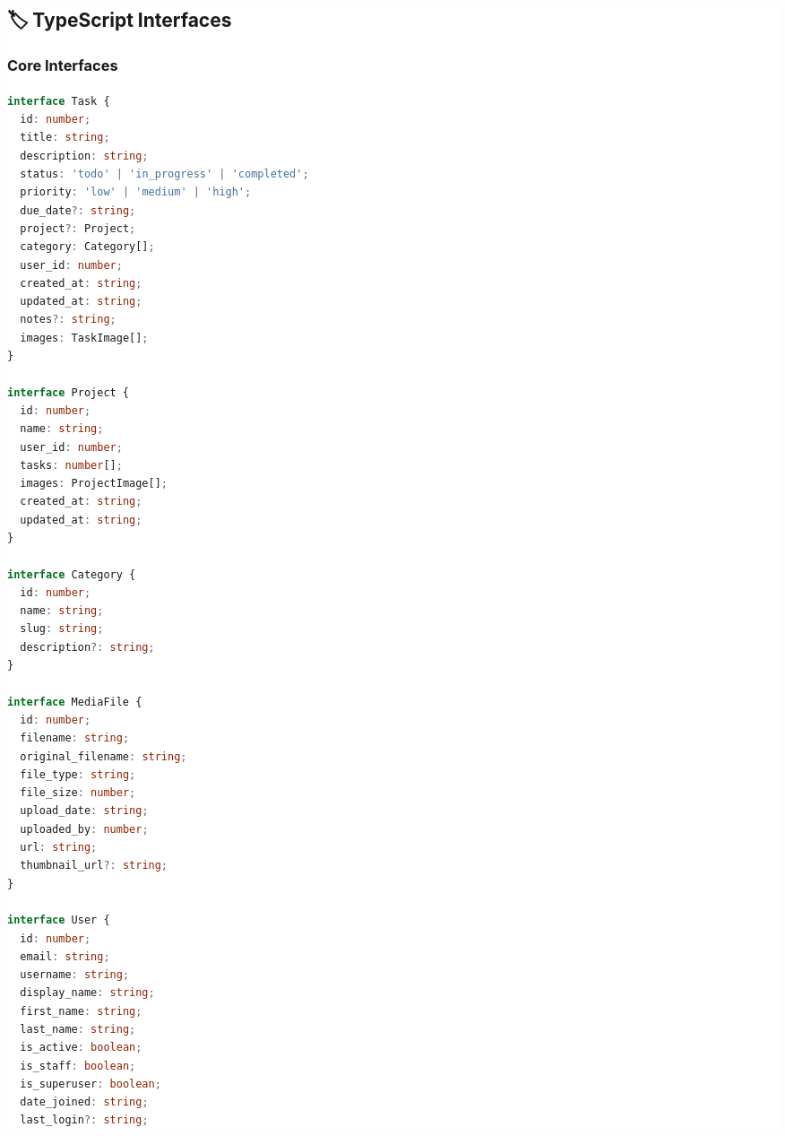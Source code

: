 
## 🏷️ TypeScript Interfaces

### Core Interfaces

```typescript
interface Task {
  id: number;
  title: string;
  description: string;
  status: 'todo' | 'in_progress' | 'completed';
  priority: 'low' | 'medium' | 'high';
  due_date?: string;
  project?: Project;
  category: Category[];
  user_id: number;
  created_at: string;
  updated_at: string;
  notes?: string;
  images: TaskImage[];
}

interface Project {
  id: number;
  name: string;
  user_id: number;
  tasks: number[];
  images: ProjectImage[];
  created_at: string;
  updated_at: string;
}

interface Category {
  id: number;
  name: string;
  slug: string;
  description?: string;
}

interface MediaFile {
  id: number;
  filename: string;
  original_filename: string;
  file_type: string;
  file_size: number;
  upload_date: string;
  uploaded_by: number;
  url: string;
  thumbnail_url?: string;
}

interface User {
  id: number;
  email: string;
  username: string;
  display_name: string;
  first_name: string;
  last_name: string;
  is_active: boolean;
  is_staff: boolean;
  is_superuser: boolean;
  date_joined: string;
  last_login?: string;
```